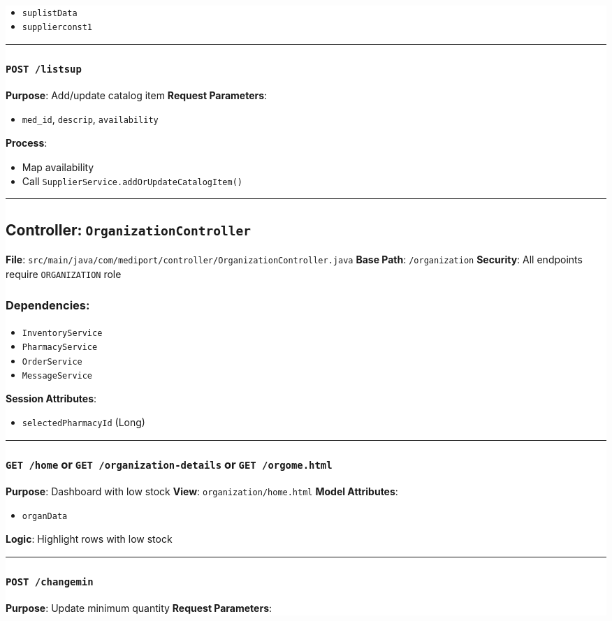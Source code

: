 * `suplistData`
* `supplierconst1`

---

### `POST /listsup`

**Purpose**: Add/update catalog item
**Request Parameters**:

* `med_id`, `descrip`, `availability`

**Process**:

* Map availability
* Call `SupplierService.addOrUpdateCatalogItem()`

---

## Controller: `OrganizationController`

**File**: `src/main/java/com/mediport/controller/OrganizationController.java`
**Base Path**: `/organization`
**Security**: All endpoints require `ORGANIZATION` role

### Dependencies:

* `InventoryService`
* `PharmacyService`
* `OrderService`
* `MessageService`

**Session Attributes**:

* `selectedPharmacyId` (Long)

---

### `GET /home` or `GET /organization-details` or `GET /orgome.html`

**Purpose**: Dashboard with low stock
**View**: `organization/home.html`
**Model Attributes**:

* `organData`

**Logic**: Highlight rows with low stock

---

### `POST /changemin`

**Purpose**: Update minimum quantity
**Request Parameters**:

